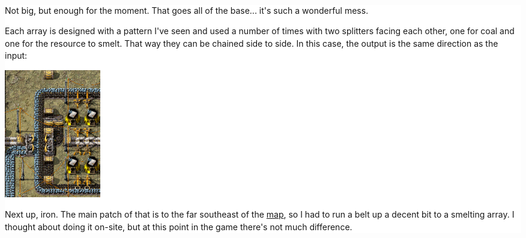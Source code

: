 Not big, but enough for the moment. That goes all of the base... it's such a wonderful  mess. 


Each array is designed with a pattern I've seen and used a number of times with two splitters facing each other, one for coal and one for the resource to smelt. That way they can be chained side to side. In this case, the output is the same direction as the input:

![Example of a smelting array](smelters.png)

Next up, iron. The main patch of that is to the far southeast of the [map](#the-map), so I had to run a belt up a decent bit to a smelting array. I thought about doing it on-site, but at this point in the game there's not much difference.
